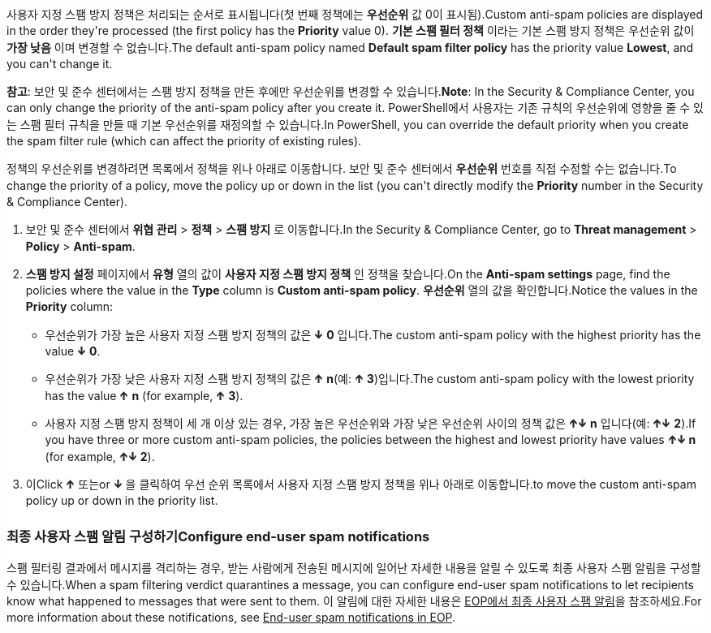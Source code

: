 <span data-ttu-id="b5359-397">사용자 지정 스팸 방지 정책은 처리되는 순서로 표시됩니다(첫 번째 정책에는 **우선순위** 값 0이 표시됨).</span><span class="sxs-lookup"><span data-stu-id="b5359-397">Custom anti-spam policies are displayed in the order they're processed (the first policy has the **Priority** value 0).</span></span> <span data-ttu-id="b5359-398">**기본 스팸 필터 정책** 이라는 기본 스팸 방지 정책은 우선순위 값이 **가장 낮음** 이며 변경할 수 없습니다.</span><span class="sxs-lookup"><span data-stu-id="b5359-398">The default anti-spam policy named **Default spam filter policy** has the priority value **Lowest**, and you can't change it.</span></span>

 <span data-ttu-id="b5359-399">**참고**: 보안 및 준수 센터에서는 스팸 방지 정책을 만든 후에만 우선순위를 변경할 수 있습니다.</span><span class="sxs-lookup"><span data-stu-id="b5359-399">**Note**: In the Security & Compliance Center, you can only change the priority of the anti-spam policy after you create it.</span></span> <span data-ttu-id="b5359-400">PowerShell에서 사용자는 기존 규칙의 우선순위에 영향을 줄 수 있는 스팸 필터 규칙을 만들 때 기본 우선순위를 재정의할 수 있습니다.</span><span class="sxs-lookup"><span data-stu-id="b5359-400">In PowerShell, you can override the default priority when you create the spam filter rule (which can affect the priority of existing rules).</span></span>

<span data-ttu-id="b5359-401">정책의 우선순위를 변경하려면 목록에서 정책을 위나 아래로 이동합니다. 보안 및 준수 센터에서 **우선순위** 번호를 직접 수정할 수는 없습니다.</span><span class="sxs-lookup"><span data-stu-id="b5359-401">To change the priority of a policy, move the policy up or down in the list (you can't directly modify the **Priority** number in the Security & Compliance Center).</span></span>

1. <span data-ttu-id="b5359-402">보안 및 준수 센터에서 **위협 관리** \> **정책** \> **스팸 방지** 로 이동합니다.</span><span class="sxs-lookup"><span data-stu-id="b5359-402">In the Security & Compliance Center, go to **Threat management** \> **Policy** \> **Anti-spam**.</span></span>

2. <span data-ttu-id="b5359-403">**스팸 방지 설정** 페이지에서 **유형** 열의 값이 **사용자 지정 스팸 방지 정책** 인 정책을 찾습니다.</span><span class="sxs-lookup"><span data-stu-id="b5359-403">On the **Anti-spam settings** page, find the policies where the value in the **Type** column is **Custom anti-spam policy**.</span></span> <span data-ttu-id="b5359-404">**우선순위** 열의 값을 확인합니다.</span><span class="sxs-lookup"><span data-stu-id="b5359-404">Notice the values in the **Priority** column:</span></span>

   - <span data-ttu-id="b5359-405">우선순위가 가장 높은 사용자 지정 스팸 방지 정책의 값은 ![아래쪽 화살표 아이콘](../../media/ITPro-EAC-DownArrowIcon.png) **0** 입니다.</span><span class="sxs-lookup"><span data-stu-id="b5359-405">The custom anti-spam policy with the highest priority has the value ![Down Arrow icon](../../media/ITPro-EAC-DownArrowIcon.png) **0**.</span></span>

   - <span data-ttu-id="b5359-406">우선순위가 가장 낮은 사용자 지정 스팸 방지 정책의 값은 ![위쪽 화살표 아이콘](../../media/ITPro-EAC-UpArrowIcon.png) **n**(예: ![위쪽 화살표 아이콘](../../media/ITPro-EAC-UpArrowIcon.png) **3**)입니다.</span><span class="sxs-lookup"><span data-stu-id="b5359-406">The custom anti-spam policy with the lowest priority has the value ![Up Arrow icon](../../media/ITPro-EAC-UpArrowIcon.png) **n** (for example, ![Up Arrow icon](../../media/ITPro-EAC-UpArrowIcon.png) **3**).</span></span>

   - <span data-ttu-id="b5359-407">사용자 지정 스팸 방지 정책이 세 개 이상 있는 경우, 가장 높은 우선순위와 가장 낮은 우선순위 사이의 정책 값은 ![위쪽 화살표 아이콘](../../media/ITPro-EAC-UpArrowIcon.png)![아래쪽 화살표 아이콘](../../media/ITPro-EAC-DownArrowIcon.png) **n** 입니다(예: ![위쪽 화살표 아이콘](../../media/ITPro-EAC-UpArrowIcon.png)![아래쪽 화살표 아이콘](../../media/ITPro-EAC-DownArrowIcon.png) **2**).</span><span class="sxs-lookup"><span data-stu-id="b5359-407">If you have three or more custom anti-spam policies, the policies between the highest and lowest priority have values ![Up Arrow icon](../../media/ITPro-EAC-UpArrowIcon.png)![Down Arrow icon](../../media/ITPro-EAC-DownArrowIcon.png) **n** (for example, ![Up Arrow icon](../../media/ITPro-EAC-UpArrowIcon.png)![Down Arrow icon](../../media/ITPro-EAC-DownArrowIcon.png) **2**).</span></span>

3. <span data-ttu-id="b5359-408">이</span><span class="sxs-lookup"><span data-stu-id="b5359-408">Click</span></span> ![위쪽 화살표 아이콘](../../media/ITPro-EAC-UpArrowIcon.png) <span data-ttu-id="b5359-410">또는</span><span class="sxs-lookup"><span data-stu-id="b5359-410">or</span></span> ![아래쪽 화살표 아이콘](../../media/ITPro-EAC-DownArrowIcon.png) <span data-ttu-id="b5359-412">을 클릭하여 우선 순위 목록에서 사용자 지정 스팸 방지 정책을 위나 아래로 이동합니다.</span><span class="sxs-lookup"><span data-stu-id="b5359-412">to move the custom anti-spam policy up or down in the priority list.</span></span>

### <a name="configure-end-user-spam-notifications"></a><span data-ttu-id="b5359-413">최종 사용자 스팸 알림 구성하기</span><span class="sxs-lookup"><span data-stu-id="b5359-413">Configure end-user spam notifications</span></span>

<span data-ttu-id="b5359-414">스팸 필터링 결과에서 메시지를 격리하는 경우, 받는 사람에게 전송된 메시지에 일어난 자세한 내용을 알릴 수 있도록 최종 사용자 스팸 알림을 구성할 수 있습니다.</span><span class="sxs-lookup"><span data-stu-id="b5359-414">When a spam filtering verdict quarantines a message, you can configure end-user spam notifications to let recipients know what happened to messages that were sent to them.</span></span> <span data-ttu-id="b5359-415">이 알림에 대한 자세한 내용은 [EOP에서 최종 사용자 스팸 알림](use-spam-notifications-to-release-and-report-quarantined-messages.md)을 참조하세요.</span><span class="sxs-lookup"><span data-stu-id="b5359-415">For more information about these notifications, see [End-user spam notifications in EOP](use-spam-notifications-to-release-and-report-quarantined-messages.md).</span></span>
